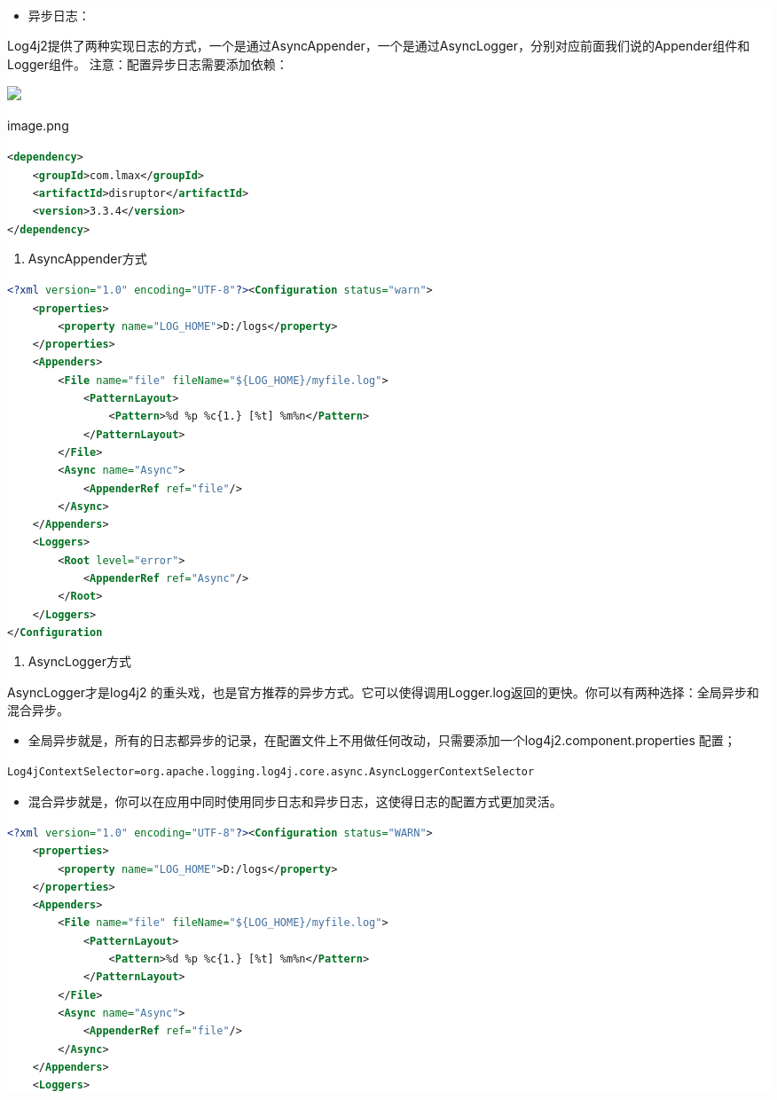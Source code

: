 - 异步日志：

Log4j2提供了两种实现日志的方式，一个是通过AsyncAppender，一个是通过AsyncLogger，分别对应前面我们说的Appender组件和Logger组件。 注意：配置异步日志需要添加依赖：

![](https://cdn.nlark.com/yuque/0/2022/png/29046015/1671520585505-b0daa890-52a9-42a8-816e-afd415dab0b0.png#averageHue=%23b2d1a6&clientId=ua2b4bcad-d821-4&from=paste&height=220&id=uba566a9f&originHeight=242&originWidth=1142&originalType=binary&ratio=1&rotation=0&showTitle=false&size=145092&status=done&style=none&taskId=uc56c51d9-66be-43ee-ac9b-00ba7c8e725&title=&width=1038.1817956798338)

image.png

```xml
<dependency>
    <groupId>com.lmax</groupId>
    <artifactId>disruptor</artifactId>
    <version>3.3.4</version>
</dependency>
```

1. AsyncAppender方式

```xml
<?xml version="1.0" encoding="UTF-8"?><Configuration status="warn">
    <properties>
        <property name="LOG_HOME">D:/logs</property>
    </properties>
    <Appenders>
        <File name="file" fileName="${LOG_HOME}/myfile.log">
            <PatternLayout>
                <Pattern>%d %p %c{1.} [%t] %m%n</Pattern>
            </PatternLayout>
        </File>
        <Async name="Async">
            <AppenderRef ref="file"/>
        </Async>
    </Appenders>
    <Loggers>
        <Root level="error">
            <AppenderRef ref="Async"/>
        </Root>
    </Loggers>
</Configuration
```

1. AsyncLogger方式

AsyncLogger才是log4j2 的重头戏，也是官方推荐的异步方式。它可以使得调用Logger.log返回的更快。你可以有两种选择：全局异步和混合异步。

- 全局异步就是，所有的日志都异步的记录，在配置文件上不用做任何改动，只需要添加一个log4j2.component.properties 配置；

```xml
Log4jContextSelector=org.apache.logging.log4j.core.async.AsyncLoggerContextSelector
```

- 混合异步就是，你可以在应用中同时使用同步日志和异步日志，这使得日志的配置方式更加灵活。

```xml
<?xml version="1.0" encoding="UTF-8"?><Configuration status="WARN">
    <properties>
        <property name="LOG_HOME">D:/logs</property>
    </properties>
    <Appenders>
        <File name="file" fileName="${LOG_HOME}/myfile.log">
            <PatternLayout>
                <Pattern>%d %p %c{1.} [%t] %m%n</Pattern>
            </PatternLayout>
        </File>
        <Async name="Async">
            <AppenderRef ref="file"/>
        </Async>
    </Appenders>
    <Loggers>
```